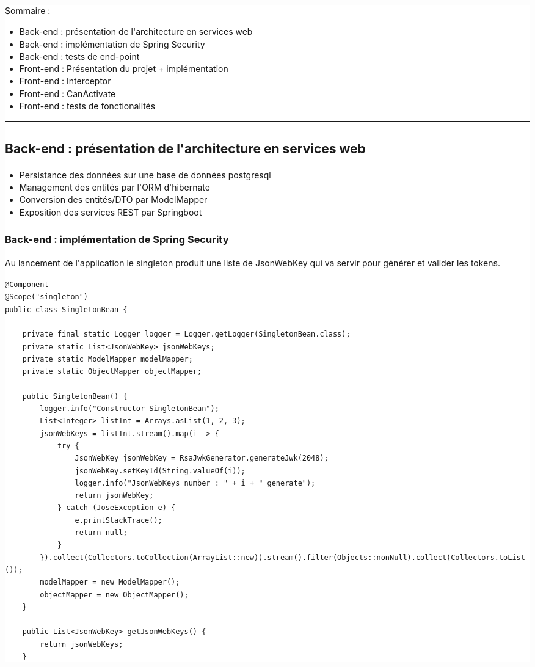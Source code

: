 Sommaire :

* Back-end : présentation de l'architecture en services web
* Back-end : implémentation de Spring Security
* Back-end : tests de end-point
* Front-end : Présentation du projet + implémentation
* Front-end : Interceptor
* Front-end : CanActivate
* Front-end : tests de fonctionalités

---

## Back-end : présentation de l'architecture en services web ##

* Persistance des données sur une base de données postgresql
* Management des entités par l'ORM d'hibernate
* Conversion des entités/DTO par ModelMapper
* Exposition des services REST par Springboot

### Back-end : implémentation de Spring Security ###

Au lancement de l'application le singleton produit une liste de JsonWebKey qui va servir pour générer et valider les tokens.

    @Component
    @Scope("singleton")
    public class SingletonBean {

        private final static Logger logger = Logger.getLogger(SingletonBean.class);
        private static List<JsonWebKey> jsonWebKeys;
        private static ModelMapper modelMapper;
        private static ObjectMapper objectMapper;

        public SingletonBean() {
            logger.info("Constructor SingletonBean");
            List<Integer> listInt = Arrays.asList(1, 2, 3);
            jsonWebKeys = listInt.stream().map(i -> {
                try {
                    JsonWebKey jsonWebKey = RsaJwkGenerator.generateJwk(2048);
                    jsonWebKey.setKeyId(String.valueOf(i));
                    logger.info("JsonWebKeys number : " + i + " generate");
                    return jsonWebKey;
                } catch (JoseException e) {
                    e.printStackTrace();
                    return null;
                }
            }).collect(Collectors.toCollection(ArrayList::new)).stream().filter(Objects::nonNull).collect(Collectors.toList());
            modelMapper = new ModelMapper();
            objectMapper = new ObjectMapper();
        }

        public List<JsonWebKey> getJsonWebKeys() {
            return jsonWebKeys;
        }
